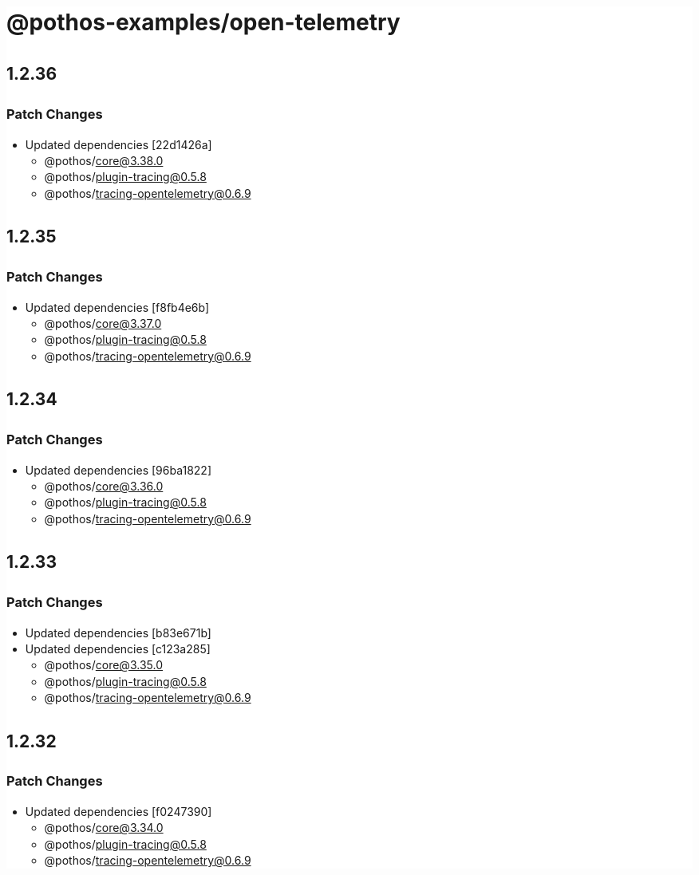 # @pothos-examples/open-telemetry

## 1.2.36

### Patch Changes

- Updated dependencies [22d1426a]
  - @pothos/core@3.38.0
  - @pothos/plugin-tracing@0.5.8
  - @pothos/tracing-opentelemetry@0.6.9

## 1.2.35

### Patch Changes

- Updated dependencies [f8fb4e6b]
  - @pothos/core@3.37.0
  - @pothos/plugin-tracing@0.5.8
  - @pothos/tracing-opentelemetry@0.6.9

## 1.2.34

### Patch Changes

- Updated dependencies [96ba1822]
  - @pothos/core@3.36.0
  - @pothos/plugin-tracing@0.5.8
  - @pothos/tracing-opentelemetry@0.6.9

## 1.2.33

### Patch Changes

- Updated dependencies [b83e671b]
- Updated dependencies [c123a285]
  - @pothos/core@3.35.0
  - @pothos/plugin-tracing@0.5.8
  - @pothos/tracing-opentelemetry@0.6.9

## 1.2.32

### Patch Changes

- Updated dependencies [f0247390]
  - @pothos/core@3.34.0
  - @pothos/plugin-tracing@0.5.8
  - @pothos/tracing-opentelemetry@0.6.9
